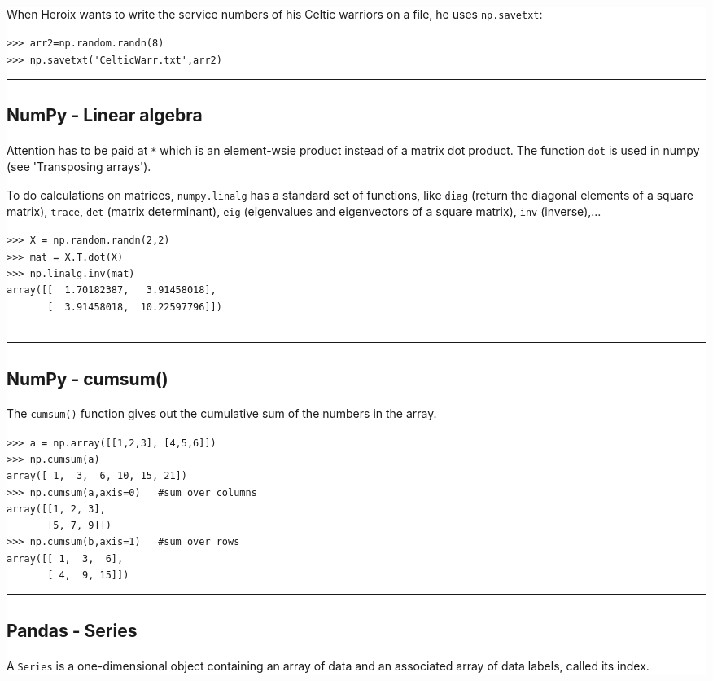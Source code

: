 When Heroix wants to write the service numbers of his Celtic warriors on a file, he uses `np.savetxt`:

```
>>> arr2=np.random.randn(8)
>>> np.savetxt('CelticWarr.txt',arr2)

```

---

## NumPy - Linear algebra

Attention has to be paid at `*` which is an element-wsie product instead of a matrix dot product. The function `dot` is used in numpy (see 'Transposing arrays').

To do calculations on matrices, `numpy.linalg` has a standard set of functions, like `diag` (return the diagonal elements of a square matrix), `trace`, `det` (matrix determinant), `eig` (eigenvalues and eigenvectors of a square matrix), `inv` (inverse),...

```
>>> X = np.random.randn(2,2)
>>> mat = X.T.dot(X)
>>> np.linalg.inv(mat)
array([[  1.70182387,   3.91458018],
       [  3.91458018,  10.22597796]])
       
```

---

## NumPy - cumsum()

The `cumsum()` function gives out the cumulative sum of the numbers in the array.

```
>>> a = np.array([[1,2,3], [4,5,6]])
>>> np.cumsum(a)
array([ 1,  3,  6, 10, 15, 21])
>>> np.cumsum(a,axis=0)   #sum over columns
array([[1, 2, 3],
       [5, 7, 9]])
>>> np.cumsum(b,axis=1)   #sum over rows
array([[ 1,  3,  6],
       [ 4,  9, 15]])

```

---

## Pandas - Series

A `Series` is a one-dimensional object containing an array of data and an associated array of data labels, called its index.
